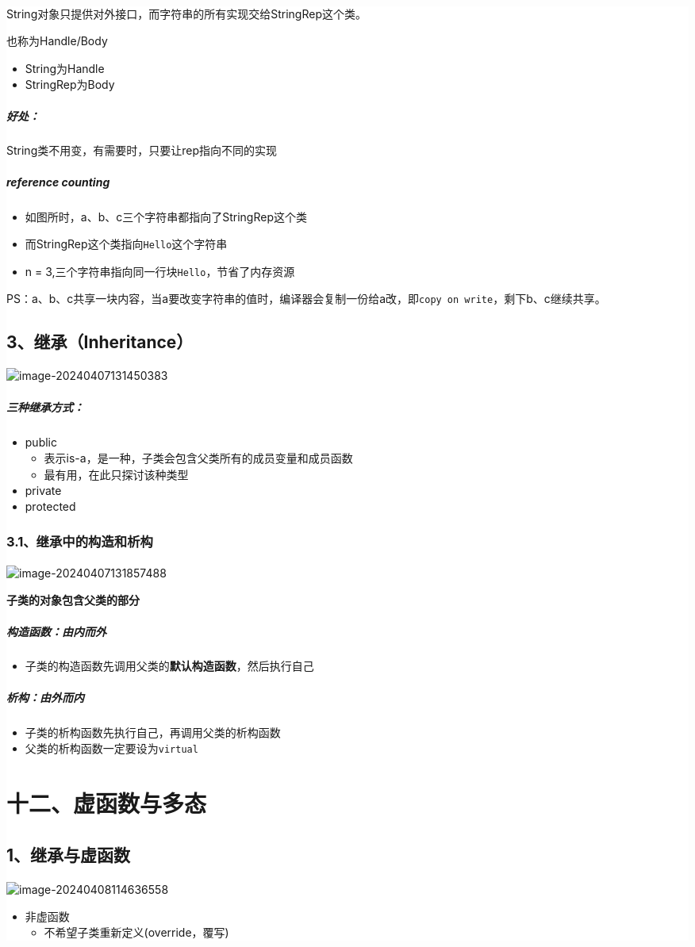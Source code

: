String对象只提供对外接口，而字符串的所有实现交给StringRep这个类。

也称为Handle/Body

- String为Handle
- StringRep为Body

##### 好处：

String类不用变，有需要时，只要让rep指向不同的实现

##### reference counting

- 如图所时，a、b、c三个字符串都指向了StringRep这个类

- 而StringRep这个类指向`Hello`这个字符串
- n = 3,三个字符串指向同一行块`Hello`，节省了内存资源

PS：a、b、c共享一块内容，当a要改变字符串的值时，编译器会复制一份给a改，即`copy on write`，剩下b、c继续共享。

## 3、继承（Inheritance）

![image-20240407131450383](https://raw.githubusercontent.com/letMeEmoForAWhile/typoraImage/main/img/image-20240407131450383.png)

##### 三种继承方式：

- public
  - 表示is-a，是一种，子类会包含父类所有的成员变量和成员函数
  - 最有用，在此只探讨该种类型
- private
- protected

### 3.1、继承中的构造和析构

![image-20240407131857488](https://raw.githubusercontent.com/letMeEmoForAWhile/typoraImage/main/img/image-20240407131857488.png)

**子类的对象包含父类的部分**

##### 构造函数：由内而外

- 子类的构造函数先调用父类的**默认构造函数**，然后执行自己

##### 析构：由外而内

- 子类的析构函数先执行自己，再调用父类的析构函数
- 父类的析构函数一定要设为`virtual`

# 十二、虚函数与多态

## 1、继承与虚函数

![image-20240408114636558](https://raw.githubusercontent.com/letMeEmoForAWhile/typoraImage/main/img/image-20240408114636558.png)

- 非虚函数
  - 不希望子类重新定义(override，覆写)
